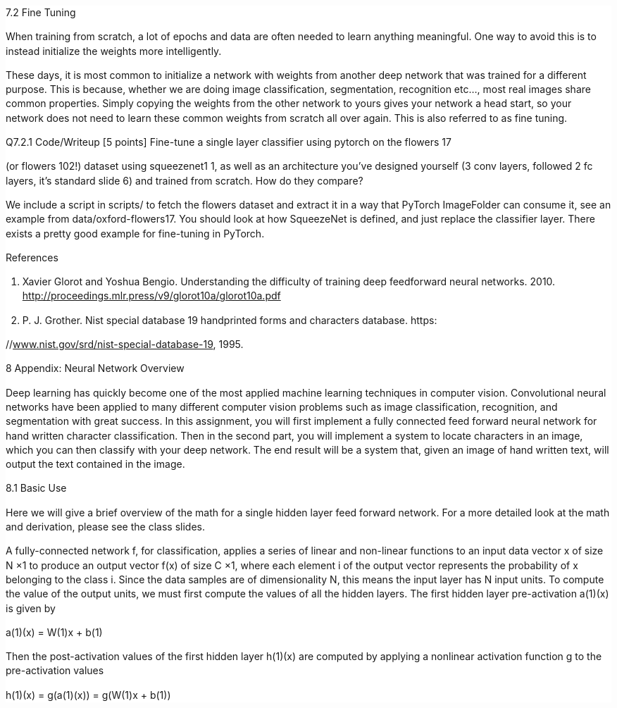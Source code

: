 7.2 Fine Tuning

When training from scratch, a lot of epochs and data are often needed to learn anything meaningful. One way to avoid this is to instead initialize the weights more intelligently.

These days, it is most common to initialize a network with weights from another deep network that was trained for a different purpose. This is because, whether we are doing image classification, segmentation, recognition etc…, most real images share common properties. Simply copying the weights from the other network to yours gives your network a head start, so your network does not need to learn these common weights from scratch all over again. This is also referred to as fine tuning.

Q7.2.1 Code/Writeup [5 points] Fine-tune a single layer classifier using pytorch on the flowers 17

(or flowers 102!) dataset using squeezenet1 1, as well as an architecture you’ve designed yourself (3 conv layers, followed 2 fc layers, it’s standard slide 6) and trained from scratch. How do they compare?

We include a script in scripts/ to fetch the flowers dataset and extract it in a way that PyTorch ImageFolder can consume it, see an example from data/oxford-flowers17. You should look at how SqueezeNet is defined, and just replace the classifier layer. There exists a pretty good example for fine-tuning in PyTorch.

References

1. Xavier Glorot and Yoshua Bengio. Understanding the difficulty of training deep feedforward neural networks. 2010. http://proceedings.mlr.press/v9/glorot10a/glorot10a.pdf

2. P. J. Grother. Nist special database 19 handprinted forms and characters database. https:

//www.nist.gov/srd/nist-special-database-19, 1995.

8 Appendix: Neural Network Overview

Deep learning has quickly become one of the most applied machine learning techniques in computer vision. Convolutional neural networks have been applied to many different computer vision problems such as image classification, recognition, and segmentation with great success. In this assignment, you will first implement a fully connected feed forward neural network for hand written character classification. Then in the second part, you will implement a system to locate characters in an image, which you can then classify with your deep network. The end result will be a system that, given an image of hand written text, will output the text contained in the image.

8.1 Basic Use

Here we will give a brief overview of the math for a single hidden layer feed forward network. For a more detailed look at the math and derivation, please see the class slides.

A fully-connected network f, for classification, applies a series of linear and non-linear functions to an input data vector x of size N ×1 to produce an output vector f(x) of size C ×1, where each element i of the output vector represents the probability of x belonging to the class i. Since the data samples are of dimensionality N, this means the input layer has N input units. To compute the value of the output units, we must first compute the values of all the hidden layers. The first hidden layer pre-activation a(1)(x) is given by

a(1)(x) = W(1)x + b(1)

Then the post-activation values of the first hidden layer h(1)(x) are computed by applying a nonlinear activation function g to the pre-activation values

h(1)(x) = g(a(1)(x)) = g(W(1)x + b(1))
